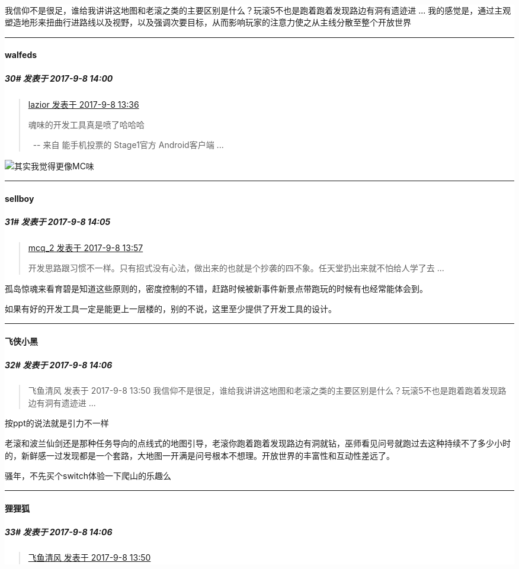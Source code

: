 我信仰不是很足，谁给我讲讲这地图和老滚之类的主要区别是什么？玩滚5不也是跑着跑着发现路边有洞有遗迹进 ...</blockquote>
我的感觉是，通过主观塑造地形来扭曲行进路线以及视野，以及强调次要目标，从而影响玩家的注意力使之从主线分散至整个开放世界


-----

####  walfeds  
##### 30#       发表于 2017-9-8 14:00


<blockquote><a href="httphttps://bbs.saraba1st.com/2b/forum.php?mod=redirect&amp;goto=findpost&amp;pid=37135462&amp;ptid=1545482" target="_blank">lazior 发表于 2017-9-8 13:36</a>

魂味的开发工具真是喷了哈哈哈


  -- 来自 能手机投票的 Stage1官方 Android客户端 ...</blockquote>
<img src="https://static.saraba1st.com/image/smiley/face2017/067.png" referrerpolicy="no-referrer">其实我觉得更像MC味


-----

####  sellboy  
##### 31#       发表于 2017-9-8 14:05


<blockquote><a href="httphttps://bbs.saraba1st.com/2b/forum.php?mod=redirect&amp;goto=findpost&amp;pid=37135705&amp;ptid=1545482" target="_blank">mcq_2 发表于 2017-9-8 13:57</a>

开发思路跟习惯不一样。只有招式没有心法，做出来的也就是个抄袭的四不象。任天堂扔出来就不怕给人学了去 ...</blockquote>
孤岛惊魂来看育碧是知道这些原则的，密度控制的不错，赶路时候被新事件新景点带跑玩的时候有也经常能体会到。

如果有好的开发工具一定是能更上一层楼的，别的不说，这里至少提供了开发工具的设计。


-----

####  飞侠小黑  
##### 32#       发表于 2017-9-8 14:06


<blockquote>飞鱼清风 发表于 2017-9-8 13:50
我信仰不是很足，谁给我讲讲这地图和老滚之类的主要区别是什么？玩滚5不也是跑着跑着发现路边有洞有遗迹进 ...</blockquote>
按ppt的说法就是引力不一样

老滚和波兰仙剑还是那种任务导向的点线式的地图引导，老滚你跑着跑着发现路边有洞就钻，巫师看见问号就跑过去这种持续不了多少小时的，新鲜感一过发现都是一个套路，大地图一开满是问号根本不想理。开放世界的丰富性和互动性差远了。

骚年，不先买个switch体验一下爬山的乐趣么


-----

####  狸狸狐  
##### 33#       发表于 2017-9-8 14:06


<blockquote><a href="httphttps://bbs.saraba1st.com/2b/forum.php?mod=redirect&amp;goto=findpost&amp;pid=37135630&amp;ptid=1545482" target="_blank">飞鱼清风 发表于 2017-9-8 13:50</a>
